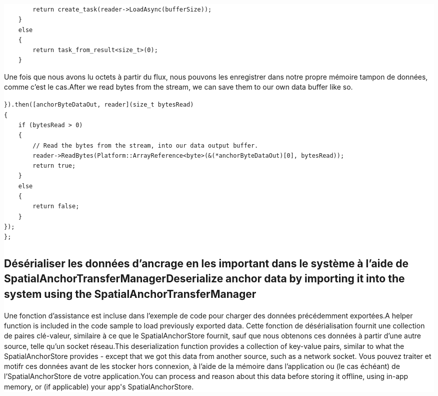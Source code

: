 ```
        return create_task(reader->LoadAsync(bufferSize));
    }
    else
    {
        return task_from_result<size_t>(0);
    }
```

<span data-ttu-id="a09de-133">Une fois que nous avons lu octets à partir du flux, nous pouvons les enregistrer dans notre propre mémoire tampon de données, comme c’est le cas.</span><span class="sxs-lookup"><span data-stu-id="a09de-133">After we read bytes from the stream, we can save them to our own data buffer like so.</span></span>

```
}).then([anchorByteDataOut, reader](size_t bytesRead)
{
    if (bytesRead > 0)
    {
        // Read the bytes from the stream, into our data output buffer.
        reader->ReadBytes(Platform::ArrayReference<byte>(&(*anchorByteDataOut)[0], bytesRead));
        return true;
    }
    else
    {
        return false;
    }
});
};
```

## <a name="deserialize-anchor-data-by-importing-it-into-the-system-using-the-spatialanchortransfermanager"></a><span data-ttu-id="a09de-134">Désérialiser les données d’ancrage en les important dans le système à l’aide de SpatialAnchorTransferManager</span><span class="sxs-lookup"><span data-stu-id="a09de-134">Deserialize anchor data by importing it into the system using the SpatialAnchorTransferManager</span></span>

<span data-ttu-id="a09de-135">Une fonction d’assistance est incluse dans l’exemple de code pour charger des données précédemment exportées.</span><span class="sxs-lookup"><span data-stu-id="a09de-135">A helper function is included in the code sample to load previously exported data.</span></span> <span data-ttu-id="a09de-136">Cette fonction de désérialisation fournit une collection de paires clé-valeur, similaire à ce que le SpatialAnchorStore fournit, sauf que nous obtenons ces données à partir d’une autre source, telle qu’un socket réseau.</span><span class="sxs-lookup"><span data-stu-id="a09de-136">This deserialization function provides a collection of key-value pairs, similar to what the SpatialAnchorStore provides - except that we got this data from another source, such as a network socket.</span></span> <span data-ttu-id="a09de-137">Vous pouvez traiter et motifr ces données avant de les stocker hors connexion, à l’aide de la mémoire dans l’application ou (le cas échéant) de l’SpatialAnchorStore de votre application.</span><span class="sxs-lookup"><span data-stu-id="a09de-137">You can process and reason about this data before storing it offline, using in-app memory, or (if applicable) your app's SpatialAnchorStore.</span></span>
